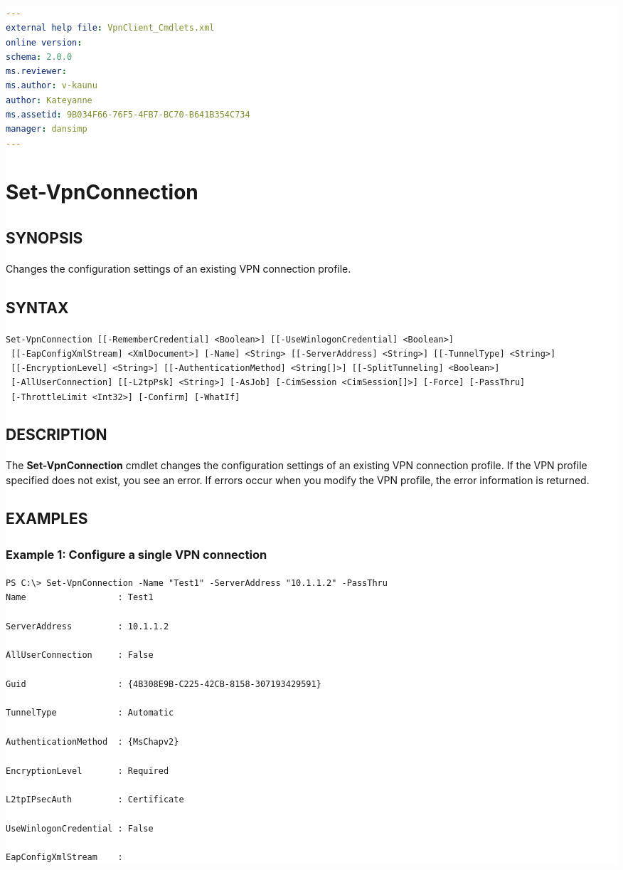 ```yaml
---
external help file: VpnClient_Cmdlets.xml
online version: 
schema: 2.0.0
ms.reviewer:
ms.author: v-kaunu
author: Kateyanne
ms.assetid: 9B034F66-76F5-4FB7-BC70-B641B354C734
manager: dansimp
---
```


# Set-VpnConnection

## SYNOPSIS
Changes the configuration settings of an existing VPN connection profile.

## SYNTAX

```
Set-VpnConnection [[-RememberCredential] <Boolean>] [[-UseWinlogonCredential] <Boolean>]
 [[-EapConfigXmlStream] <XmlDocument>] [-Name] <String> [[-ServerAddress] <String>] [[-TunnelType] <String>]
 [[-EncryptionLevel] <String>] [[-AuthenticationMethod] <String[]>] [[-SplitTunneling] <Boolean>]
 [-AllUserConnection] [[-L2tpPsk] <String>] [-AsJob] [-CimSession <CimSession[]>] [-Force] [-PassThru]
 [-ThrottleLimit <Int32>] [-Confirm] [-WhatIf]
```

## DESCRIPTION
The **Set-VpnConnection** cmdlet changes the configuration settings of an existing VPN connection profile. 
If the VPN profile specified does not exist, you see an error. 
If errors occur when you modify the VPN profile, the error information is returned.

## EXAMPLES

### Example 1: Configure a single VPN connection
```
PS C:\> Set-VpnConnection -Name "Test1" -ServerAddress "10.1.1.2" -PassThru
Name                  : Test1

ServerAddress         : 10.1.1.2

AllUserConnection     : False

Guid                  : {4B308E9B-C225-42CB-8158-307193429591}

TunnelType            : Automatic

AuthenticationMethod  : {MsChapv2}

EncryptionLevel       : Required

L2tpIPsecAuth         : Certificate

UseWinlogonCredential : False

EapConfigXmlStream    :   
```